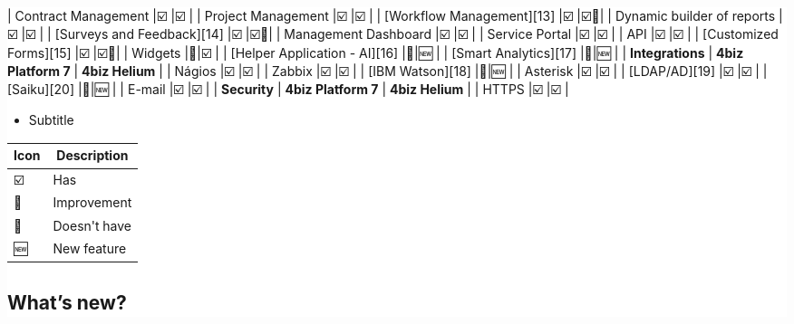 |    Contract Management                            |:ballot_box_with_check:  |:ballot_box_with_check:  |
|    Project Management                             |:ballot_box_with_check:  |:ballot_box_with_check:  |
|    [Workflow Management][13]                            |:ballot_box_with_check:  |:ballot_box_with_check::arrows_counterclockwise:|
|    Dynamic builder of reports                     |:ballot_box_with_check:  |:ballot_box_with_check:  |
|    [Surveys and Feedback][14]                           |:ballot_box_with_check:  |:ballot_box_with_check::arrows_counterclockwise:|
|    Management Dashboard                           |:ballot_box_with_check:  |:ballot_box_with_check:  |
|    Service Portal                                 |:ballot_box_with_check:  |:ballot_box_with_check:  |
|    API                                            |:ballot_box_with_check:  |:ballot_box_with_check:  |
|    [Customized Forms][15]                               |:ballot_box_with_check:  |:ballot_box_with_check::arrows_counterclockwise:|
|    Widgets                                        |:no_entry_sign:|:ballot_box_with_check:  |
|    [Helper Application - AI][16]                         |:no_entry_sign:|:new:           |
|    [Smart Analytics][17]                                |:no_entry_sign:|:new:           |
|    **Integrations**                                   |    **4biz Platform 7**    |    **4biz Helium**    |
|    Nágios                                         |:ballot_box_with_check:  |:ballot_box_with_check:  |
|    Zabbix                                         |:ballot_box_with_check:  |:ballot_box_with_check:  |
|    [IBM Watson][18]                                     |:no_entry_sign:|:new:           |
|    Asterisk                                       |:ballot_box_with_check:  |:ballot_box_with_check:  |
|    [LDAP/AD][19]                                        |:ballot_box_with_check:  |:ballot_box_with_check:  |
|    [Saiku][20]                                          |:no_entry_sign:|:new:           |
|    E-mail                                         |:ballot_box_with_check:  |:ballot_box_with_check:  |
|    **Security**                                       |    **4biz Platform 7**    |    **4biz Helium**    |
|    HTTPS                                          |:ballot_box_with_check:  |:ballot_box_with_check:  |

+ Subtitle

|Icon     |Description      |
|----------|---------------|
|:ballot_box_with_check:|Has|
|:arrows_counterclockwise:|Improvement|
|:no_entry_sign:|Doesn't have|
|:new:|New feature|

## What’s new?
